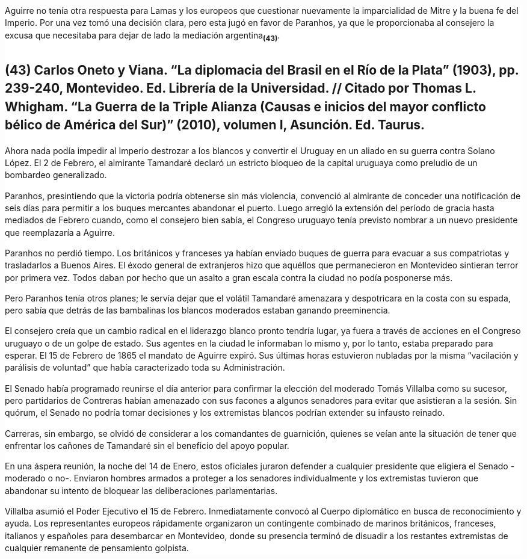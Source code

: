 Aguirre no tenía otra respuesta para Lamas y los europeos que cuestionar nuevamente la imparcialidad de Mitre y la buena fe del Imperio. Por una vez tomó una decisión clara, pero esta jugó en favor de Paranhos, ya que le proporcionaba al consejero la excusa que necesitaba para dejar de lado la mediación argentina<sub><strong>(43)</strong></sub>.

## **(43)** Carlos Oneto y Viana. “La diplomacia del Brasil en el Río de la Plata” (1903), pp. 239-240, Montevideo. Ed. Librería de la Universidad. // Citado por Thomas L. Whigham. “La Guerra de la Triple Alianza (Causas e inicios del mayor conflicto bélico de América del Sur)” (2010), volumen I, Asunción. Ed. Taurus.

Ahora nada podía impedir al Imperio destrozar a los blancos y convertir el Uruguay en un aliado en su guerra contra Solano López. El 2 de Febrero, el almirante Tamandaré declaró un estricto bloqueo de la capital uruguaya como preludio de un bombardeo generalizado.

Paranhos, presintiendo que la victoria podría obtenerse sin más violencia, convenció al almirante de conceder una notificación de seis días para permitir a los buques mercantes abandonar el puerto. Luego arregló la extensión del período de gracia hasta mediados de Febrero cuando, como el consejero bien sabía, el Congreso uruguayo tenía previsto nombrar a un nuevo presidente que reemplazaría a Aguirre.

Paranhos no perdió tiempo. Los británicos y franceses ya habían enviado buques de guerra para evacuar a sus compatriotas y trasladarlos a Buenos Aires. El éxodo general de extranjeros hizo que aquéllos que permanecieron en Montevideo sintieran terror por primera vez. Todos daban por hecho que un asalto a gran escala contra la ciudad no podía posponerse más.

Pero Paranhos tenía otros planes; le servía dejar que el volátil Tamandaré amenazara y despotricara en la costa con su espada, pero sabía que detrás de las bambalinas los blancos moderados estaban ganando preeminencia.

El consejero creía que un cambio radical en el liderazgo blanco pronto tendría lugar, ya fuera a través de acciones en el Congreso uruguayo o de un golpe de estado. Sus agentes en la ciudad le informaban lo mismo y, por lo tanto, estaba preparado para esperar. El 15 de Febrero de 1865 el mandato de Aguirre expiró. Sus últimas horas estuvieron nubladas por la misma “vacilación y parálisis de voluntad” que había caracterizado toda su Administración.

El Senado había programado reunirse el día anterior para confirmar la elección del moderado Tomás Villalba como su sucesor, pero partidarios de Contreras habían amenazado con sus facones a algunos senadores para evitar que asistieran a la sesión. Sin quórum, el Senado no podría tomar decisiones y los extremistas blancos podrían extender su infausto reinado.

Carreras, sin embargo, se olvidó de considerar a los comandantes de guarnición, quienes se veían ante la situación de tener que enfrentar los cañones de Tamandaré sin el beneficio del apoyo popular.

En una áspera reunión, la noche del 14 de Enero, estos oficiales juraron defender a cualquier presidente que eligiera el Senado -moderado o no-. Enviaron hombres armados a proteger a los senadores individualmente y los extremistas tuvieron que abandonar su intento de bloquear las deliberaciones parlamentarias.

Villalba asumió el Poder Ejecutivo el 15 de Febrero. Inmediatamente convocó al Cuerpo diplomático en busca de reconocimiento y ayuda. Los representantes europeos rápidamente organizaron un contingente combinado de marinos británicos, franceses, italianos y españoles para desembarcar en Montevideo, donde su presencia terminó de disuadir a los restantes extremistas de cualquier remanente de pensamiento golpista.
